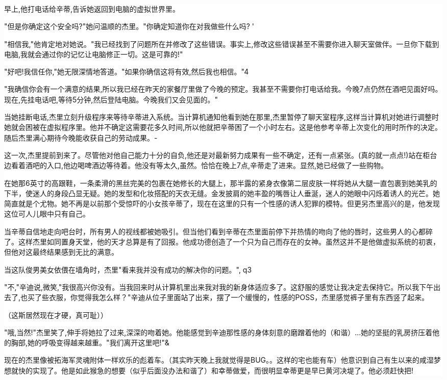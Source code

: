 



早上,他打电话给辛蒂,告诉她返回到电脑的虚拟世界里。





"但是你确定这个安全吗?"她问温顺的杰里。"你确定知道你在对我做些什么吗? '





"相信我,"他肯定地对她说。"我已经找到了问题所在并修改了这些错误。事实上,修改这些错误甚至不需要你进入聊天室做伴。一旦你下载到电脑,我就会通过你的记忆让电脑修正一切。这是可靠的!"



"好吧!我信任你,"她无限深情地答道。"如果你确信这将有效,然后我也相信。"4



"我确信你会有一个满意的结果,所以我已经在昨天的家餐厅里做了今晚的预定。我甚至不需要你打电话给我。今晚7点仍然在酒吧见面好吗。现在,先挂电话吧,等待5分钟,然后登陆电脑。今晚我们又会见面的。"





当她挂断电话,杰里立刻升级程序来等待辛蒂进入系统。当计算机通知他看到她在那里,杰里暂停了聊天室程序,这样当计算机对她进行调整时她就会困被在虚拟程序里。他并不确定这需要花多久时间,所以他就把辛蒂困了一个小时左右。这是他参考辛蒂上次变化的用时所作的决定。随后杰里满心期待今晚能收获自己的劳动成果。-



这一次,杰里提前到来了。尽管他对他自己能力十分的自负,他还是对最新努力成果有一些不确定，还有一点紧张。(真的就一点点!)站在柜台边看着酒吧的入口,他边喝啤酒边等待着。他没有等太久,虽然。恰恰在晚上7点,辛蒂走了进来。显然,她已经做了一些购物。





在她那6英寸的高跟鞋，一条柔滑的黑丝完美的包裹在她修长的大腿上，那半露的紧身衣像第二层皮肤一样将她从大腿一直包裹到她美乳的下半，使迷人的身段凸显无疑。她的发型和化妆搭配的天衣无缝。金发披肩的她丰盈的嘴唇让人垂涎，迷人的她眼中闪烁着诱人的光芒。她简直就是个尤物。她不再是以前那个受惊吓的小女孩辛蒂了，现在在这里的只有一个性感的诱人犯罪的模特。但更另杰里高兴的是，他发现这位可人儿眼中只有自己。



当辛蒂自信地走向吧台时，所有男人的视线都被她吸引。但当他们看到辛蒂在杰里面前停下并热情的吻向了他的唇时，这些男人的心都碎了。这样杰里如同置身天堂，他的天才总算是有了回报。他成功德创造了一个只为自己而存在的女神。虽然这并不是他做虚拟系统的初衷，但他对这最终结果感到无比的满意。





当这队俊男美女依偎在墙角时，杰里"看来我并没有成功的解决你的问题。", q3





"不,"辛迪说,微笑,"我很高兴你没有。当我回来时从计算机里出来我对我的新身体适应多了。这舒服的感觉让我决定去保持它。所以我下午出去了,也买了些衣服，你觉得我怎么样？"辛迪从位子里面站了出来，摆了一个缓慢的，性感的POSS，杰里感觉裤子里有东西竖了起来。

（这斯居然现在才硬，真可耻））





"哦,当然!"杰里笑了,伸手将她拉了过来,深深的吻着她。他能感觉到辛迪那性感的身体刻意的磨蹭着他的（和谐）...她的坚挺的乳房挤压着他的胸部,她的呼吸变得越来越重。"我们离开这里吧!"&







现在的杰里像被拓海军灵魂附体一样欢乐的彪着车。（其实昨天晚上我就觉得是BUG。。这样的宅也能有车）他意识到自己有生以来的咸湿梦想就快的实现了。他是如此猴急的想要（似乎后面没办法和谐了）和幸蒂做爱，而很明显幸蒂更是早已黄河决堤了。他必须赶快把!
